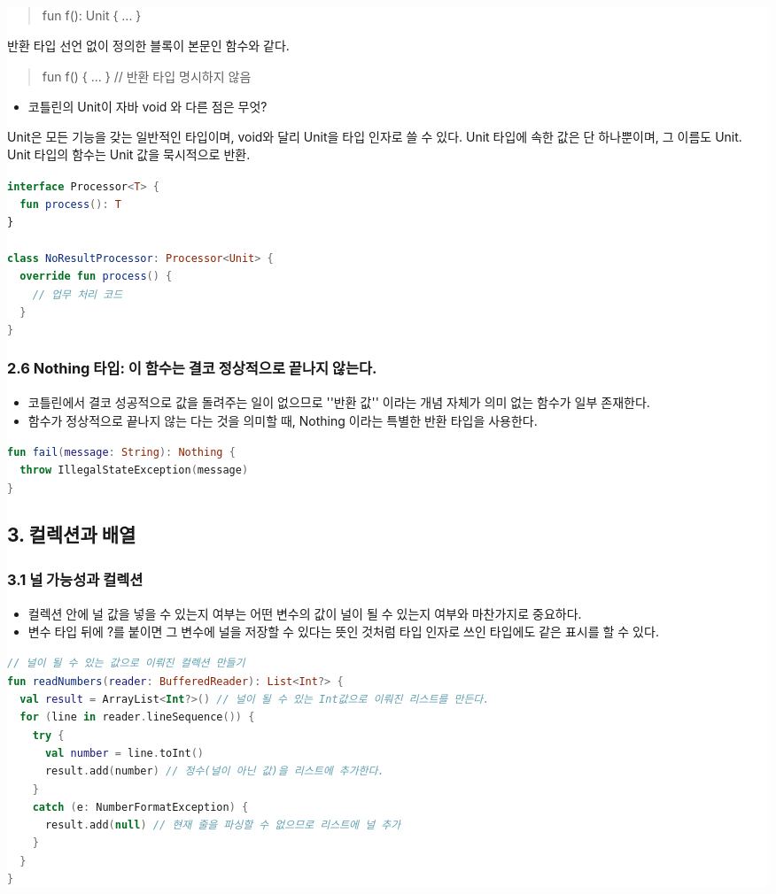 > fun f(): Unit { ... }

반환 타입 선언 없이 정의한 블록이 본문인 함수와 같다.

> fun f() { ... } // 반환 타입 명시하지 않음



- 코틀린의 Unit이 자바 void 와 다른 점은 무엇?

Unit은 모든 기능을 갖는 일반적인 타입이며, void와 달리 Unit을 타입 인자로 쓸 수 있다. Unit 타입에 속한 값은 단 하나뿐이며, 그 이름도 Unit. Unit 타입의 함수는 Unit 값을 묵시적으로 반환.



```kotlin
interface Processor<T> {
  fun process(): T
}

class NoResultProcessor: Processor<Unit> {
  override fun process() {
    // 업무 처리 코드
  }
}
```

### 2.6 Nothing 타입: 이 함수는 결코 정상적으로 끝나지 않는다.

- 코틀린에서 결코 성공적으로 값을 돌려주는 일이 없으므로 ''반환 값'' 이라는 개념 자체가 의미 없는 함수가 일부 존재한다.
- 함수가 정상적으로 끝나지 않는 다는 것을 의미할 때, Nothing 이라는 특별한 반환 타입을 사용한다.

```kotlin
fun fail(message: String): Nothing {
  throw IllegalStateException(message)
}
```



## 3. 컬렉션과 배열

### 3.1 널 가능성과 컬렉션

- 컬렉션 안에 널 값을 넣을 수 있는지 여부는 어떤 변수의 값이 널이 될 수 있는지 여부와 마찬가지로 중요하다.
- 변수 타입 뒤에 ?를 붙이면 그 변수에 널을 저장할 수 있다는 뜻인 것처럼 타입 인자로 쓰인 타입에도 같은 표시를 할 수 있다.

```kotlin
// 널이 될 수 있는 값으로 이뤄진 컬렉션 만들기
fun readNumbers(reader: BufferedReader): List<Int?> {
  val result = ArrayList<Int?>() // 널이 될 수 있는 Int값으로 이뤄진 리스트를 만든다.
  for (line in reader.lineSequence()) {
    try {
      val number = line.toInt()
      result.add(number) // 정수(널이 아닌 값)을 리스트에 추가한다.
    }
    catch (e: NumberFormatException) {
      result.add(null) // 현재 줄을 파싱할 수 없으므로 리스트에 널 추가
    }
  }
}
```
